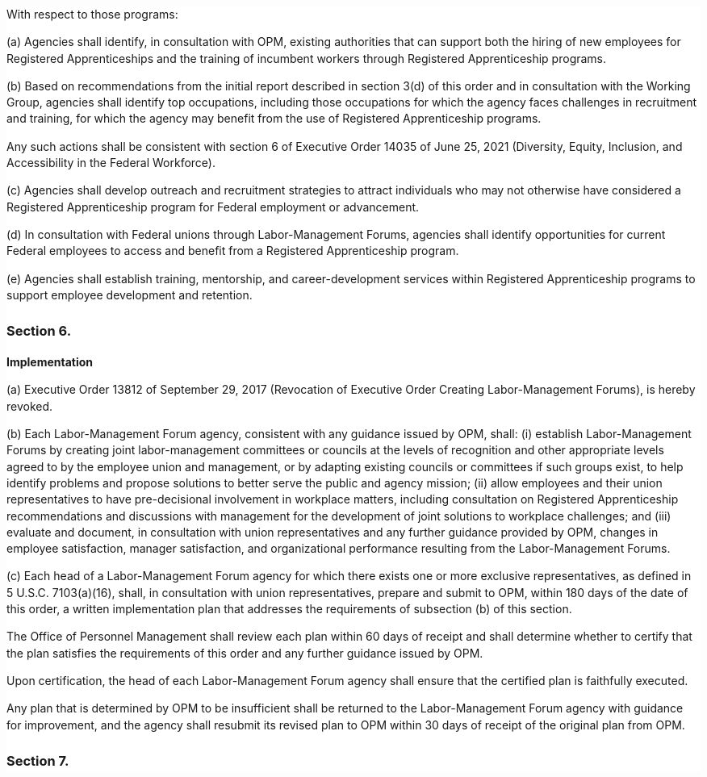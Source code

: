 With respect to those programs:

(a) Agencies shall identify, in consultation with OPM, existing authorities that can support both the hiring of new employees for Registered Apprenticeships and the training of incumbent workers through Registered Apprenticeship programs.

(b) Based on recommendations from the initial report described in section 3(d) of this order and in consultation with the Working Group, agencies shall identify top occupations, including those occupations for which the agency faces challenges in recruitment and training, for which the agency may benefit from the use of Registered Apprenticeship programs.

Any such actions shall be consistent with section 6 of Executive Order 14035 of June 25, 2021 (Diversity, Equity, Inclusion, and Accessibility in the Federal Workforce).

(c) Agencies shall develop outreach and recruitment strategies to attract individuals who may not otherwise have considered a Registered Apprenticeship program for Federal employment or advancement.

(d) In consultation with Federal unions through Labor-Management Forums, agencies shall identify opportunities for current Federal employees to access and benefit from a Registered Apprenticeship program.

(e) Agencies shall establish training, mentorship, and career-development services within Registered Apprenticeship programs to support employee development and retention.
### Section 6.

**Implementation**

(a) Executive Order 13812 of September 29, 2017 (Revocation of Executive Order Creating Labor-Management Forums), is hereby revoked.

(b) Each Labor-Management Forum agency, consistent with any guidance issued by OPM, shall:
    (i) establish Labor-Management Forums by creating joint labor-management committees or councils at the levels of recognition and other appropriate levels agreed to by the employee union and management, or by adapting existing councils or committees if such groups exist, to help identify problems and propose solutions to better serve the public and agency mission;
    (ii) allow employees and their union representatives to have pre-decisional involvement in workplace matters, including consultation on Registered Apprenticeship recommendations and discussions with management for the development of joint solutions to workplace challenges; and
    (iii) evaluate and document, in consultation with union representatives and any further guidance provided by OPM, changes in employee satisfaction, manager satisfaction, and organizational performance resulting from the Labor-Management Forums.

(c) Each head of a Labor-Management Forum agency for which there exists one or more exclusive representatives, as defined in 5 U.S.C. 7103(a)(16), shall, in consultation with union representatives, prepare and submit to OPM, within 180 days of the date of this order, a written implementation plan that addresses the requirements of subsection (b) of this section.

The Office of Personnel Management shall review each plan within 60 days of receipt and shall determine whether to certify that the plan satisfies the requirements of this order and any further guidance issued by OPM.

Upon certification, the head of each Labor-Management Forum agency shall ensure that the certified plan is faithfully executed.

Any plan that is determined by OPM to be insufficient shall be returned to the Labor-Management Forum agency with guidance for improvement, and the agency shall resubmit its revised plan to OPM within 30 days of receipt of the original plan from OPM.
### Section 7.
